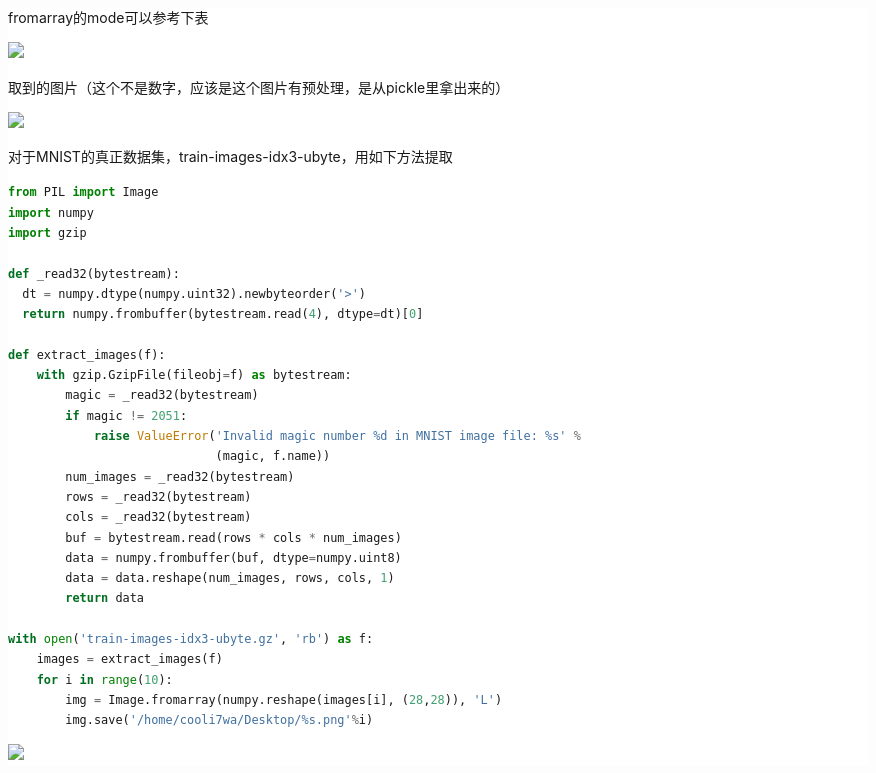 fromarray的mode可以参考下表

![]({{site.baseurl}}/images/md/chap1_modes.png)

取到的图片（这个不是数字，应该是这个图片有预处理，是从pickle里拿出来的）

![]({{site.baseurl}}/images/md/chap1_book_image.png)

对于MNIST的真正数据集，train-images-idx3-ubyte，用如下方法提取
```python
from PIL import Image
import numpy
import gzip

def _read32(bytestream):
  dt = numpy.dtype(numpy.uint32).newbyteorder('>')
  return numpy.frombuffer(bytestream.read(4), dtype=dt)[0]

def extract_images(f):
    with gzip.GzipFile(fileobj=f) as bytestream:
        magic = _read32(bytestream)
        if magic != 2051:
            raise ValueError('Invalid magic number %d in MNIST image file: %s' %
                             (magic, f.name))
        num_images = _read32(bytestream)
        rows = _read32(bytestream)
        cols = _read32(bytestream)
        buf = bytestream.read(rows * cols * num_images)
        data = numpy.frombuffer(buf, dtype=numpy.uint8)
        data = data.reshape(num_images, rows, cols, 1)
        return data

with open('train-images-idx3-ubyte.gz', 'rb') as f:
    images = extract_images(f)
    for i in range(10):
        img = Image.fromarray(numpy.reshape(images[i], (28,28)), 'L')
        img.save('/home/cooli7wa/Desktop/%s.png'%i)
```

![]({{site.baseurl}}/images/md/chap1_mnist_image.png)
